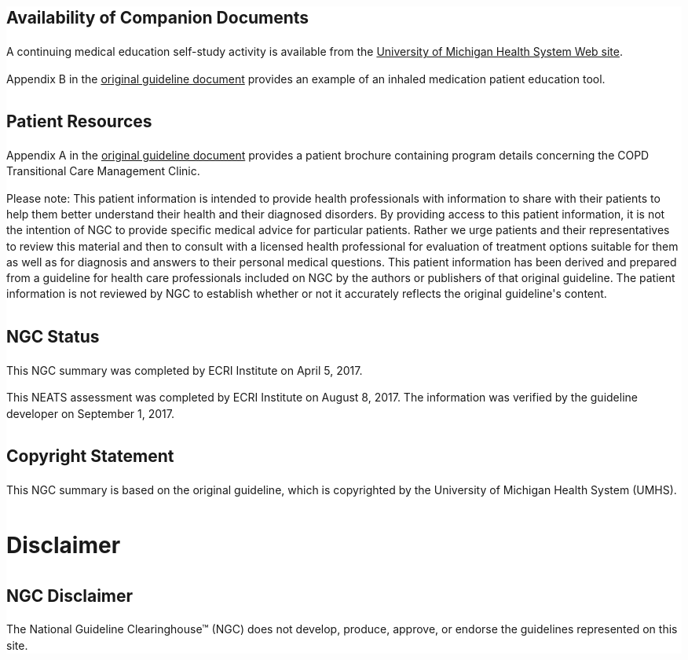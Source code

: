 ## Availability of Companion Documents



A continuing medical education self-study activity is available from the [University of Michigan Health System Web site](http://ocpd.med.umich.edu/cme/self-study "University of Michigan Health System Web site").

Appendix B in the [original guideline document](http://www.med.umich.edu/1info/FHP/practiceguides/InptCOPD/COPD.final.pdf "University of Michigan Health System Web site") provides an example of an inhaled medication patient education tool.

## Patient Resources



Appendix A in the [original guideline document](http://www.med.umich.edu/1info/FHP/practiceguides/InptCOPD/COPD.final.pdf "University of Michigan Health System Web site") provides a patient brochure containing program details concerning the COPD Transitional Care Management Clinic.

Please note: This patient information is intended to provide health professionals with information to share with their patients to help them better understand their health and their diagnosed disorders. By providing access to this patient information, it is not the intention of NGC to provide specific medical advice for particular patients. Rather we urge patients and their representatives to review this material and then to consult with a licensed health professional for evaluation of treatment options suitable for them as well as for diagnosis and answers to their personal medical questions. This patient information has been derived and prepared from a guideline for health care professionals included on NGC by the authors or publishers of that original guideline. The patient information is not reviewed by NGC to establish whether or not it accurately reflects the original guideline's content.

## NGC Status



This NGC summary was completed by ECRI Institute on April 5, 2017.

This NEATS assessment was completed by ECRI Institute on August 8, 2017. The information was verified by the guideline developer on September 1, 2017.

## Copyright Statement



This NGC summary is based on the original guideline, which is copyrighted by the University of Michigan Health System (UMHS).

# Disclaimer

## NGC Disclaimer



The National Guideline Clearinghouse™ (NGC) does not develop, produce, approve, or endorse the guidelines represented on this site.
